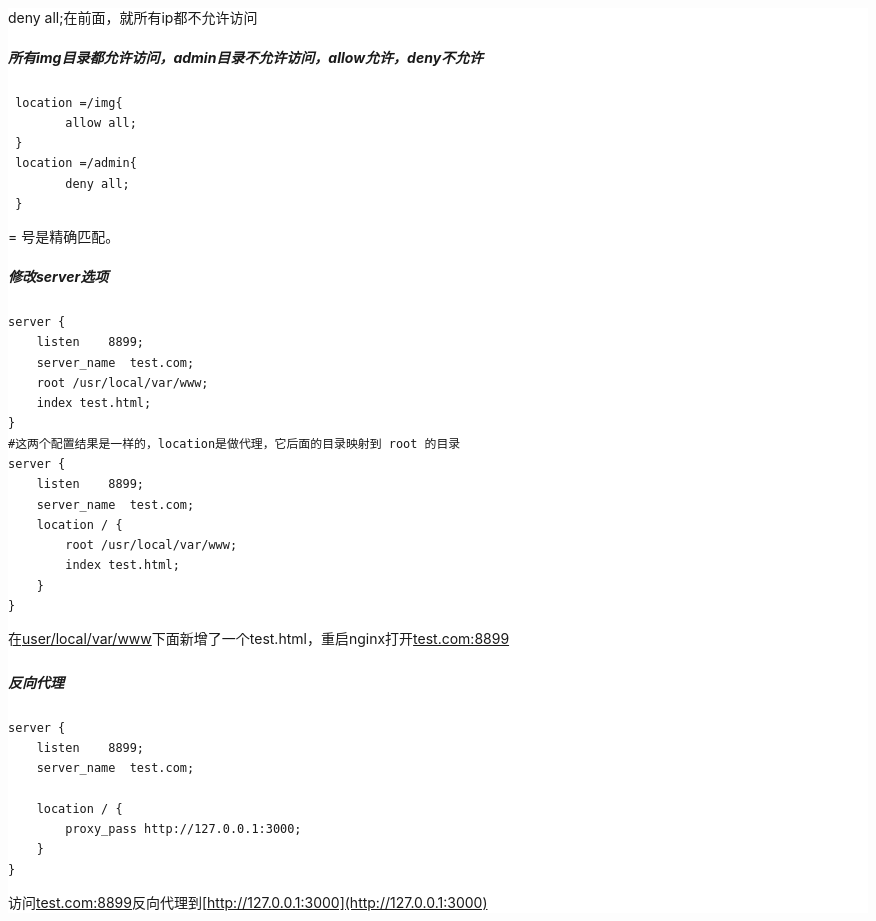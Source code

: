  deny   all;在前面，就所有ip都不允许访问



##### 所有img目录都允许访问，admin目录不允许访问，allow允许，deny不允许

```shell
 location =/img{
        allow all;
 }
 location =/admin{
   	    deny all;
 }
```

= 号是精确匹配。



##### 修改server选项

```shell
server {
    listen    8899;
    server_name  test.com;
    root /usr/local/var/www;
    index test.html;
} 
#这两个配置结果是一样的，location是做代理，它后面的目录映射到 root 的目录
server {
    listen    8899;
    server_name  test.com;
    location / {
        root /usr/local/var/www;
        index test.html;
    }
}   
```

在[user/local/var/www]()下面新增了一个test.html，重启nginx打开[test.com:8899](test.com:8899)

#####  

##### 反向代理

```shell
server {
    listen    8899;
    server_name  test.com;

    location / {
        proxy_pass http://127.0.0.1:3000;
    }  
}   
```

访问[test.com:8899](test.com:8899)反向代理到[http://127.0.0.1:3000](http://127.0.0.1:3000)
